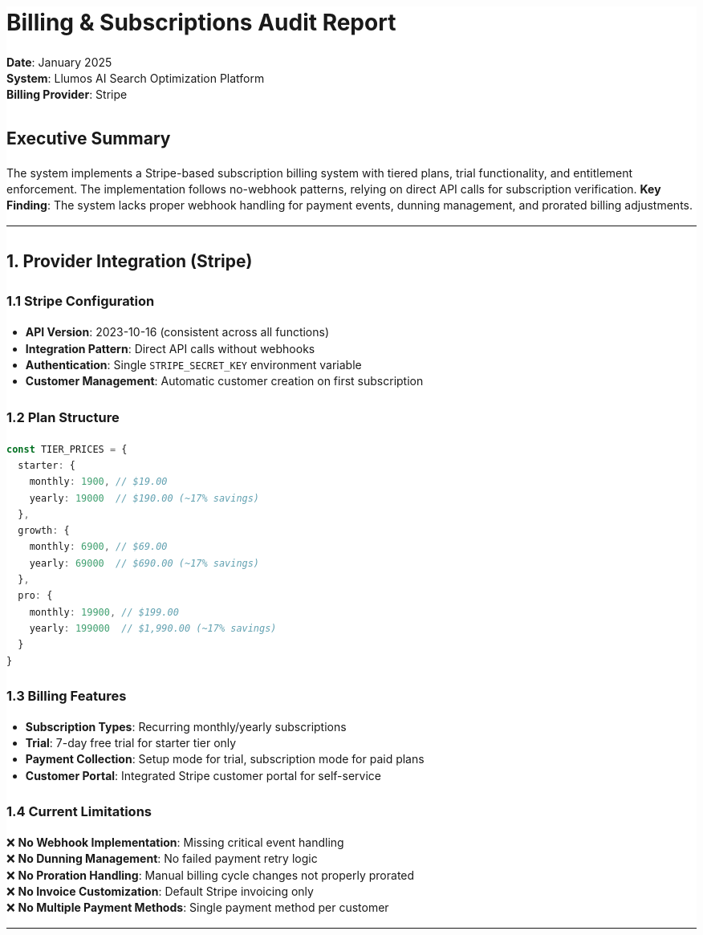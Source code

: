 # Billing & Subscriptions Audit Report

**Date**: January 2025  
**System**: Llumos AI Search Optimization Platform  
**Billing Provider**: Stripe  

## Executive Summary

The system implements a Stripe-based subscription billing system with tiered plans, trial functionality, and entitlement enforcement. The implementation follows no-webhook patterns, relying on direct API calls for subscription verification. **Key Finding**: The system lacks proper webhook handling for payment events, dunning management, and prorated billing adjustments.

---

## 1. Provider Integration (Stripe)

### 1.1 Stripe Configuration
- **API Version**: 2023-10-16 (consistent across all functions)
- **Integration Pattern**: Direct API calls without webhooks
- **Authentication**: Single `STRIPE_SECRET_KEY` environment variable
- **Customer Management**: Automatic customer creation on first subscription

### 1.2 Plan Structure
```typescript
const TIER_PRICES = {
  starter: {
    monthly: 1900, // $19.00
    yearly: 19000  // $190.00 (~17% savings)
  },
  growth: {
    monthly: 6900, // $69.00
    yearly: 69000  // $690.00 (~17% savings)
  },
  pro: {
    monthly: 19900, // $199.00
    yearly: 199000  // $1,990.00 (~17% savings)
  }
}
```

### 1.3 Billing Features
- **Subscription Types**: Recurring monthly/yearly subscriptions
- **Trial**: 7-day free trial for starter tier only
- **Payment Collection**: Setup mode for trial, subscription mode for paid plans
- **Customer Portal**: Integrated Stripe customer portal for self-service

### 1.4 Current Limitations
❌ **No Webhook Implementation**: Missing critical event handling  
❌ **No Dunning Management**: No failed payment retry logic  
❌ **No Proration Handling**: Manual billing cycle changes not properly prorated  
❌ **No Invoice Customization**: Default Stripe invoicing only  
❌ **No Multiple Payment Methods**: Single payment method per customer  

---